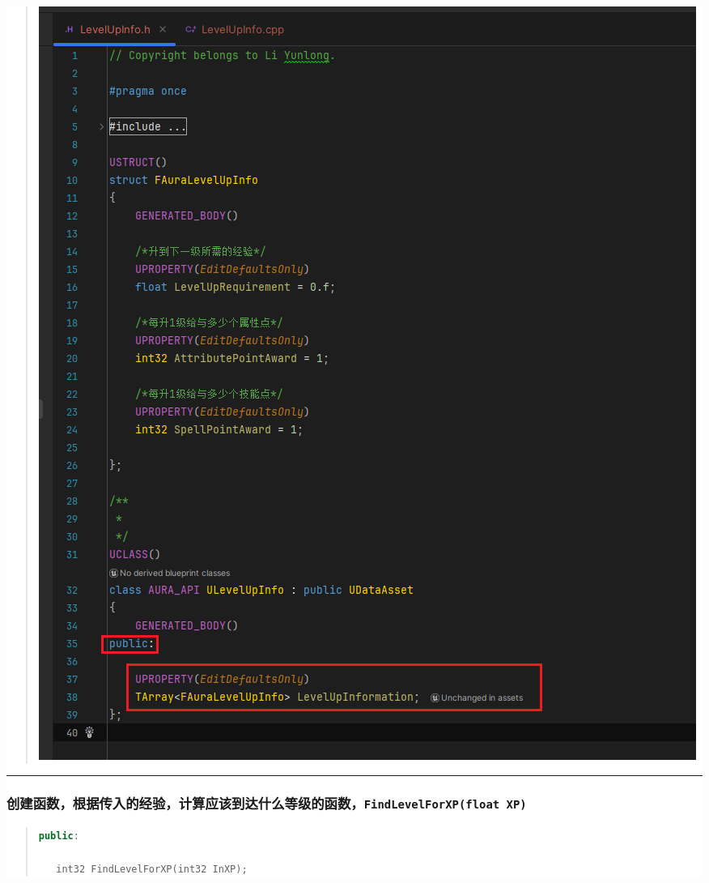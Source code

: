 >![这里是图片](./Image/GAS_120/4.png)

------

### 创建函数，根据传入的经验，计算应该到达什么等级的函数，`FindLevelForXP(float XP)`
>```CPP
>public:
>
>    int32 FindLevelForXP(int32 InXP);
>```
